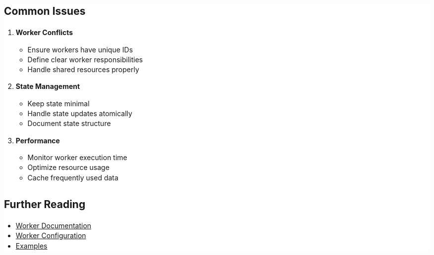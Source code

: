 ## Common Issues

1. **Worker Conflicts**
   - Ensure workers have unique IDs
   - Define clear worker responsibilities
   - Handle shared resources properly

2. **State Management**
   - Keep state minimal
   - Handle state updates atomically
   - Document state structure

3. **Performance**
   - Monitor worker execution time
   - Optimize resource usage
   - Cache frequently used data

## Further Reading

- [Worker Documentation](worker.md)
- [Worker Configuration](worker_config.md)
- [Examples](../examples/)
